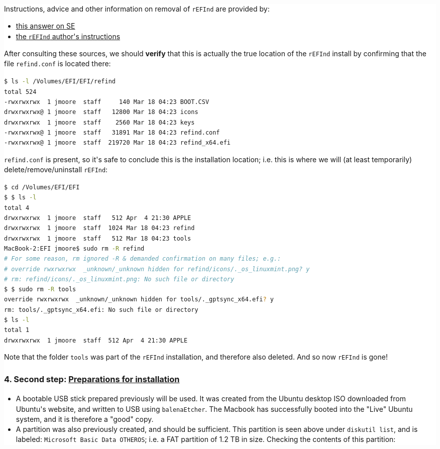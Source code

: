 Instructions, advice and other information on removal of `rEFInd` are provided by:

- [this answer on SE](https://superuser.com/a/1139054) 
- [the `rEFInd` author's instructions](http://www.rodsbooks.com/refind/installing.html#uninstalling) 

After consulting these sources, we should **verify** that this is actually the true location of the `rEFInd` install by confirming that the file `refind.conf` is located there: 

```bash
$ ls -l /Volumes/EFI/EFI/refind
total 524
-rwxrwxrwx  1 jmoore  staff     140 Mar 18 04:23 BOOT.CSV
drwxrwxrwx@ 1 jmoore  staff   12800 Mar 18 04:23 icons
drwxrwxrwx  1 jmoore  staff    2560 Mar 18 04:23 keys
-rwxrwxrwx@ 1 jmoore  staff   31891 Mar 18 04:23 refind.conf
-rwxrwxrwx@ 1 jmoore  staff  219720 Mar 18 04:23 refind_x64.efi
```

`refind.conf` is present, so it's safe to conclude this is the installation location; i.e. this is where we will (at least temporarily) delete/remove/uninstall `rEFInd`: 

``` bash
$ cd /Volumes/EFI/EFI
$ $ ls -l
total 4
drwxrwxrwx  1 jmoore  staff   512 Apr  4 21:30 APPLE
drwxrwxrwx  1 jmoore  staff  1024 Mar 18 04:23 refind
drwxrwxrwx  1 jmoore  staff   512 Mar 18 04:23 tools
MacBook-2:EFI jmoore$ sudo rm -R refind
# For some reason, rm ignored -R & demanded confirmation on many files; e.g.:
# override rwxrwxrwx  _unknown/_unknown hidden for refind/icons/._os_linuxmint.png? y
# rm: refind/icons/._os_linuxmint.png: No such file or directory 
$ $ sudo rm -R tools
override rwxrwxrwx  _unknown/_unknown hidden for tools/._gptsync_x64.efi? y
rm: tools/._gptsync_x64.efi: No such file or directory
$ ls -l
total 1
drwxrwxrwx  1 jmoore  staff  512 Apr  4 21:30 APPLE
```

Note that the folder `tools` was part of the `rEFInd` installation, and therefore also deleted. And so now `rEFInd` is gone! 



### 4. Second step: [Preparations for installation](https://askubuntu.com/a/1245535/831935) 

- A bootable USB stick prepared previously will be used. It was created from the Ubuntu desktop ISO downloaded from Ubuntu's website, and written to USB using `balenaEtcher`. The Macbook has successfully booted into the "Live" Ubuntu system, and it is therefore a "good" copy. 
- A partition was also previously created, and should be sufficient. This partition is seen above under `diskutil list`, and is labeled: `Microsoft Basic Data OTHEROS`; i.e. a FAT partition of 1.2 TB in size. Checking the contents of this partition: 
